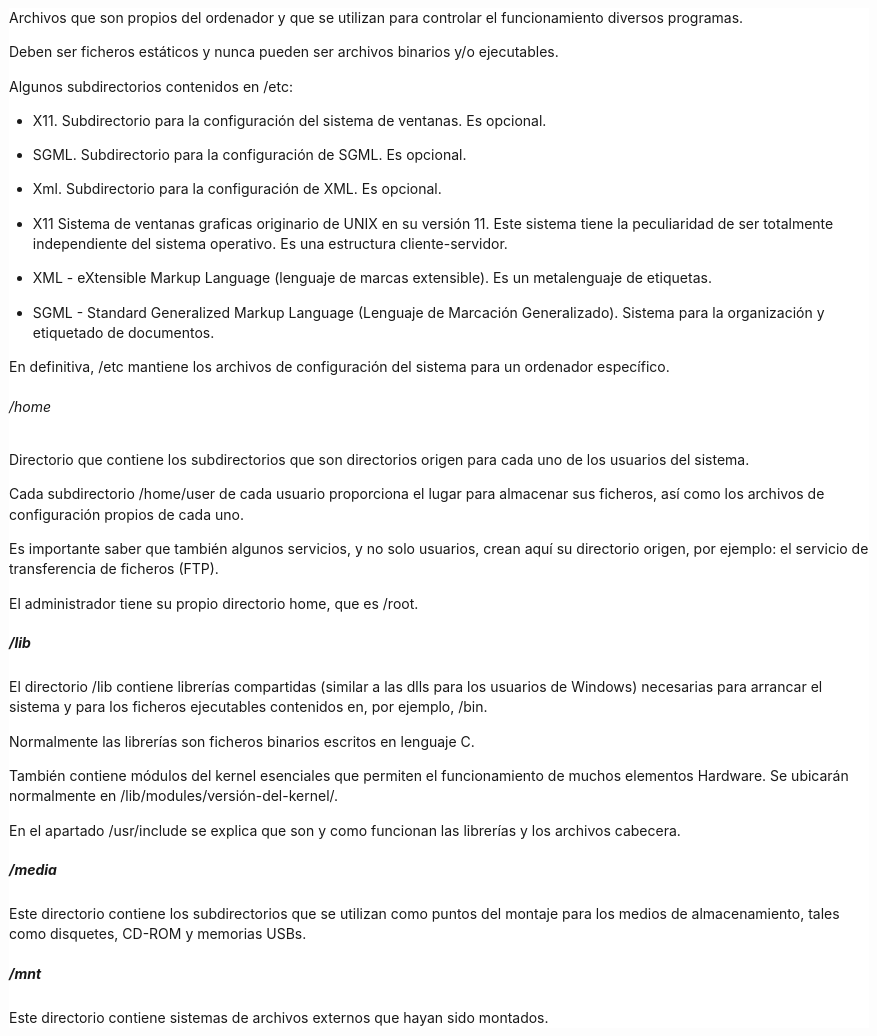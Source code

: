 Archivos que son propios del ordenador y que se utilizan para controlar el funcionamiento diversos programas.

Deben ser ficheros estáticos y nunca pueden ser archivos binarios y/o ejecutables.

Algunos subdirectorios contenidos en /etc:

* X11. Subdirectorio para la configuración del sistema de ventanas. Es opcional.

* SGML. Subdirectorio para la configuración de SGML. Es opcional.

* Xml. Subdirectorio para la configuración de XML. Es opcional.

* X11 Sistema de ventanas graficas originario de UNIX en su versión 11. Este sistema tiene la peculiaridad de ser totalmente independiente del sistema operativo. Es una estructura cliente-servidor.

* XML - eXtensible Markup Language (lenguaje de marcas extensible). Es un metalenguaje de etiquetas.

* SGML - Standard Generalized Markup Language (Lenguaje de Marcación Generalizado). Sistema para la organización y etiquetado de documentos.

En definitiva, /etc mantiene los archivos de configuración del sistema para un ordenador específico.

###### /home

Directorio que contiene los subdirectorios que son directorios origen para cada uno de los usuarios del sistema.

Cada subdirectorio /home/user de cada usuario proporciona el lugar para almacenar sus ficheros, así como los archivos de configuración propios de cada uno.

Es importante saber que también algunos servicios, y no solo usuarios, crean aquí su directorio origen, por ejemplo: el servicio de transferencia de ficheros (FTP).

El administrador tiene su propio directorio home, que es /root.

#####   /lib

El directorio /lib contiene librerías compartidas (similar a las dlls para los usuarios de Windows) necesarias para arrancar el sistema y para los ficheros ejecutables contenidos en, por ejemplo, /bin.

Normalmente las librerías son ficheros binarios escritos en lenguaje C.

También contiene módulos del kernel esenciales que permiten el funcionamiento de muchos elementos Hardware. Se ubicarán normalmente en /lib/modules/versión-del-kernel/.

En el apartado /usr/include se explica que son y como funcionan las librerías y los archivos cabecera.

#####  /media

Este directorio contiene los subdirectorios que se utilizan como puntos del montaje para los medios de almacenamiento, tales como disquetes, CD-ROM y memorias USBs.

##### /mnt

Este directorio contiene sistemas de archivos externos que hayan sido montados.
